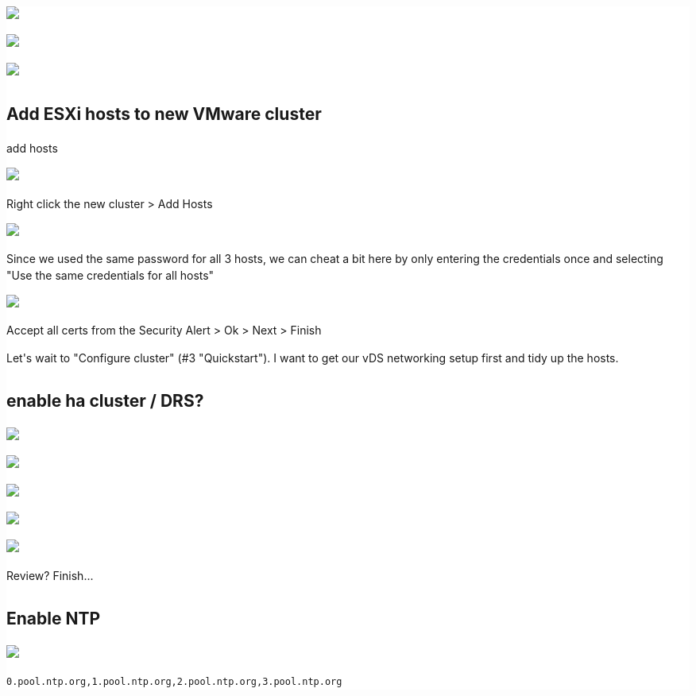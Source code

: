 ![](https://i.imgur.com/K3fdi0j.png)

![](https://i.imgur.com/Xlk3FjA.png)

![](https://i.imgur.com/7VUW7CF.png)

## Add ESXi hosts to new VMware cluster

add hosts

![](https://i.imgur.com/2COLUme.png)

Right click the new cluster > Add Hosts

![](https://i.imgur.com/5dmvjir.png)

Since we used the same password for all 3 hosts, we can cheat a bit here by only entering the credentials once and selecting "Use the same credentials for all hosts"

![](https://i.imgur.com/8VeU9io.png)

Accept all certs from the Security Alert > Ok > Next > Finish

Let's wait to "Configure cluster" (#3 "Quickstart"). I want to get our vDS networking setup first and tidy up the hosts.

## enable ha cluster / DRS?

![](https://i.imgur.com/yEutvOt.png)

![](https://i.imgur.com/SPE9ySb.png)


![](https://i.imgur.com/qGOZCue.png)


![](https://i.imgur.com/z5ll8Xx.png)


![](https://i.imgur.com/wcaJORO.png)


Review? Finish...

## Enable NTP

![](https://i.imgur.com/ius9dr4.png)


```shell
0.pool.ntp.org,1.pool.ntp.org,2.pool.ntp.org,3.pool.ntp.org
```
